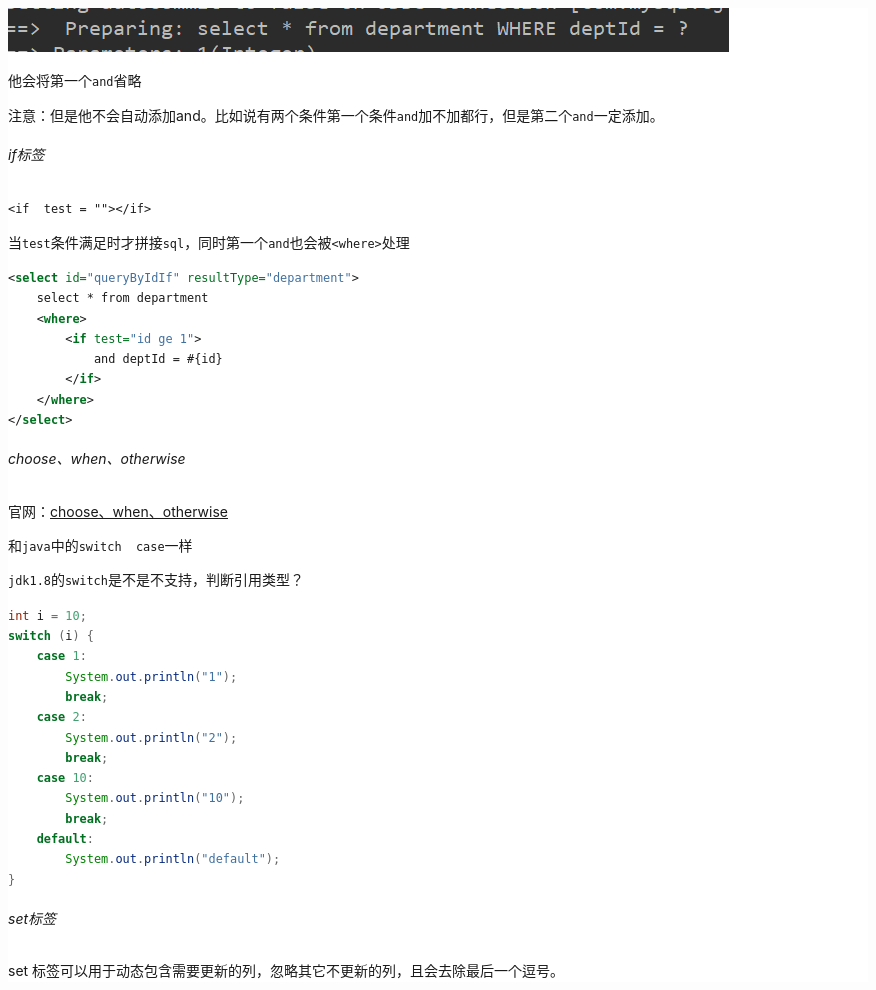 ![image-20220312144237739](mybatis学习04.assets/image-20220312144237739.png)

他会将第一个`and`省略

注意：但是他不会自动添加and。比如说有两个条件第一个条件`and`加不加都行，但是第二个`and`一定添加。



###### if标签

`<if  test = ""></if>`

当`test`条件满足时才拼接`sql`，同时第一个`and`也会被`<where>`处理

```xml
<select id="queryByIdIf" resultType="department">
    select * from department
    <where>
        <if test="id ge 1">
            and deptId = #{id}
        </if>
    </where>
</select>
```



###### choose、when、otherwise

官网：[choose、when、otherwise](https://mybatis.org/mybatis-3/zh/dynamic-sql.html)

和`java`中的`switch  case`一样

`jdk1.8`的`switch`是不是不支持，判断引用类型？

```java
int i = 10;
switch (i) {
    case 1:
        System.out.println("1");
        break;
    case 2:
        System.out.println("2");
        break;
    case 10:
        System.out.println("10");
        break;
    default:
        System.out.println("default");
}
```



###### set标签

set 标签可以用于动态包含需要更新的列，忽略其它不更新的列，且会去除最后一个逗号。
